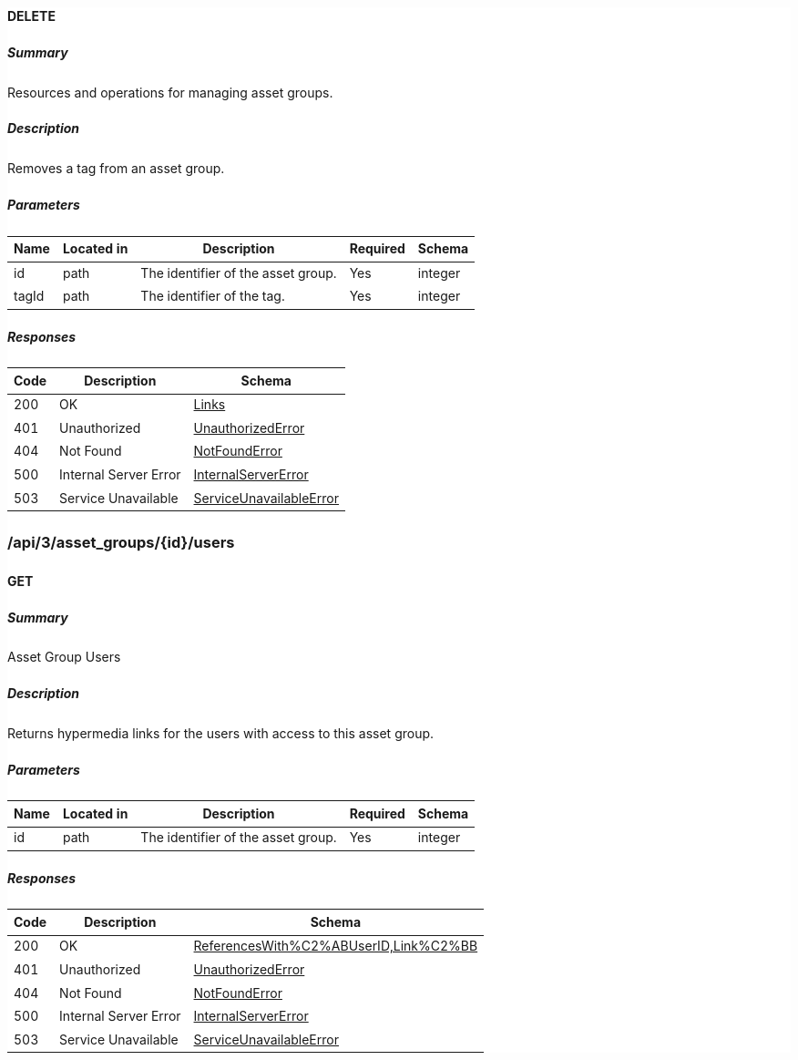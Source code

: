#### DELETE
##### Summary

Resources and operations for managing asset groups.

##### Description

Removes a tag from an asset group.

##### Parameters

| Name | Located in | Description | Required | Schema |
| ---- | ---------- | ----------- | -------- | ------ |
| id | path | The identifier of the asset group. | Yes | integer |
| tagId | path | The identifier of the tag. | Yes | integer |

##### Responses

| Code | Description | Schema |
| ---- | ----------- | ------ |
| 200 | OK<br> | [Links](#links) |
| 401 | Unauthorized<br> | [UnauthorizedError](#unauthorizederror) |
| 404 | Not Found<br> | [NotFoundError](#notfounderror) |
| 500 | Internal Server Error<br> | [InternalServerError](#internalservererror) |
| 503 | Service Unavailable<br> | [ServiceUnavailableError](#serviceunavailableerror) |

### /api/3/asset_groups/{id}/users

#### GET
##### Summary

Asset Group Users

##### Description

Returns hypermedia links for the users with access to this asset group.

##### Parameters

| Name | Located in | Description | Required | Schema |
| ---- | ---------- | ----------- | -------- | ------ |
| id | path | The identifier of the asset group. | Yes | integer |

##### Responses

| Code | Description | Schema |
| ---- | ----------- | ------ |
| 200 | OK<br> | [ReferencesWith%C2%ABUserID,Link%C2%BB](#referenceswith%c2%abuserid,link%c2%bb) |
| 401 | Unauthorized<br> | [UnauthorizedError](#unauthorizederror) |
| 404 | Not Found<br> | [NotFoundError](#notfounderror) |
| 500 | Internal Server Error<br> | [InternalServerError](#internalservererror) |
| 503 | Service Unavailable<br> | [ServiceUnavailableError](#serviceunavailableerror) |
